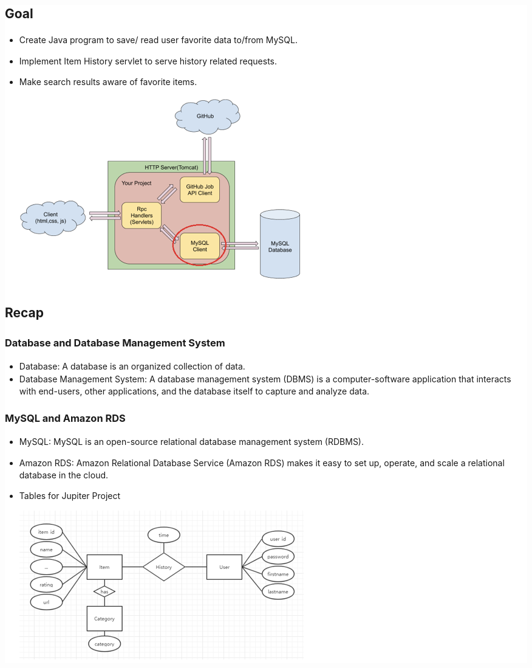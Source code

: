 ## Goal
* Create Java program to save/ read user favorite data to/from MySQL.
* Implement Item History servlet to serve history related requests.
* Make search results aware of favorite items.

    ![image-20200206212451971](img/image-20200206212451971.png)

## Recap
### Database and Database Management System
* Database: A database is an organized collection of data.
* Database Management System: A database management system (DBMS) is a computer-software application that interacts 
with end-users, other applications, and the database itself to capture and analyze data.

### MySQL and Amazon RDS
* MySQL: MySQL is an open-source relational database management system (RDBMS).
* Amazon RDS: Amazon Relational Database Service (Amazon RDS) makes it easy to set up, operate, and scale a relational database in the cloud.
* Tables for Jupiter Project

    ![image-20200206212505030](img/image-20200206212505030.png)

